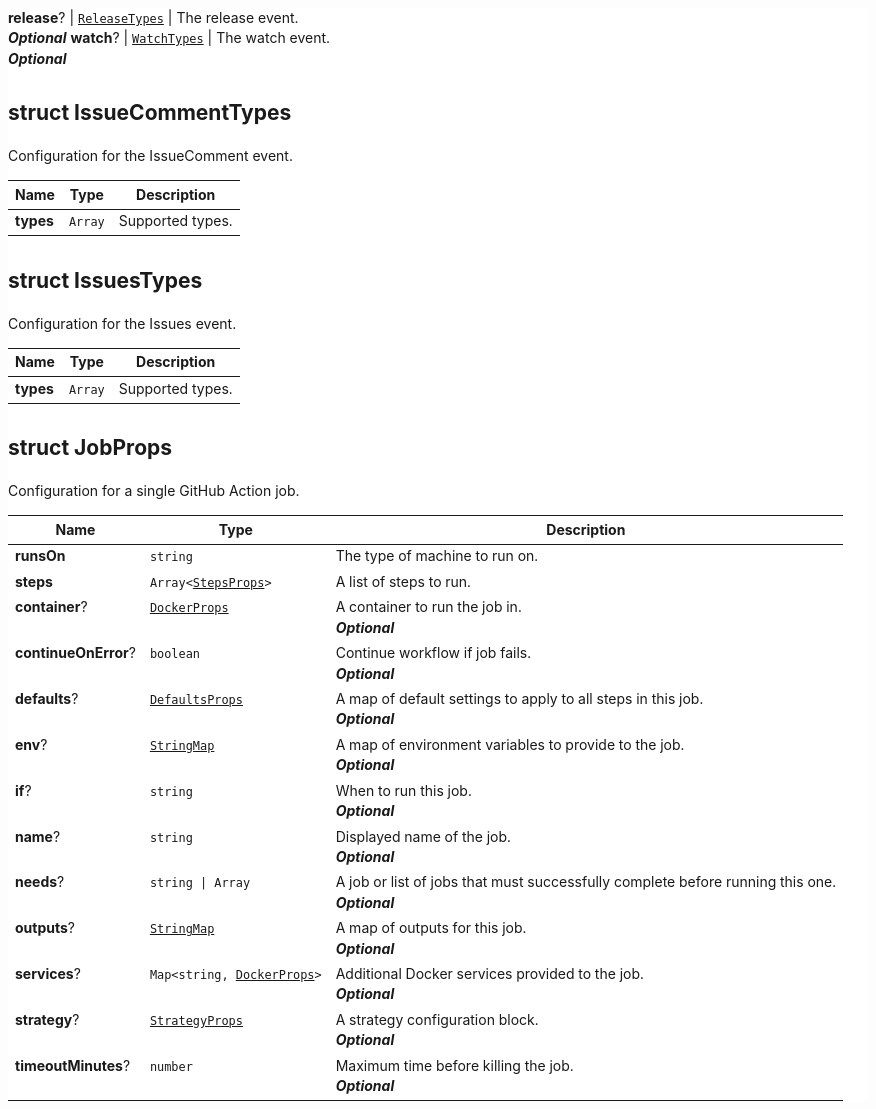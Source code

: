 **release**? | <code>[ReleaseTypes](#cdkactions-releasetypes)</code> | The release event.<br/>__*Optional*__
**watch**? | <code>[WatchTypes](#cdkactions-watchtypes)</code> | The watch event.<br/>__*Optional*__



## struct IssueCommentTypes  <a id="cdkactions-issuecommenttypes"></a>


Configuration for the IssueComment event.



Name | Type | Description 
-----|------|-------------
**types** | <code>Array<string></code> | Supported types.



## struct IssuesTypes  <a id="cdkactions-issuestypes"></a>


Configuration for the Issues event.



Name | Type | Description 
-----|------|-------------
**types** | <code>Array<string></code> | Supported types.



## struct JobProps  <a id="cdkactions-jobprops"></a>


Configuration for a single GitHub Action job.



Name | Type | Description 
-----|------|-------------
**runsOn** | <code>string</code> | The type of machine to run on.
**steps** | <code>Array<[StepsProps](#cdkactions-stepsprops)></code> | A list of steps to run.
**container**? | <code>[DockerProps](#cdkactions-dockerprops)</code> | A container to run the job in.<br/>__*Optional*__
**continueOnError**? | <code>boolean</code> | Continue workflow if job fails.<br/>__*Optional*__
**defaults**? | <code>[DefaultsProps](#cdkactions-defaultsprops)</code> | A map of default settings to apply to all steps in this job.<br/>__*Optional*__
**env**? | <code>[StringMap](#cdkactions-stringmap)</code> | A map of environment variables to provide to the job.<br/>__*Optional*__
**if**? | <code>string</code> | When to run this job.<br/>__*Optional*__
**name**? | <code>string</code> | Displayed name of the job.<br/>__*Optional*__
**needs**? | <code>string &#124; Array<string></code> | A job or list of jobs that must successfully complete before running this one.<br/>__*Optional*__
**outputs**? | <code>[StringMap](#cdkactions-stringmap)</code> | A map of outputs for this job.<br/>__*Optional*__
**services**? | <code>Map<string, [DockerProps](#cdkactions-dockerprops)></code> | Additional Docker services provided to the job.<br/>__*Optional*__
**strategy**? | <code>[StrategyProps](#cdkactions-strategyprops)</code> | A strategy configuration block.<br/>__*Optional*__
**timeoutMinutes**? | <code>number</code> | Maximum time before killing the job.<br/>__*Optional*__

